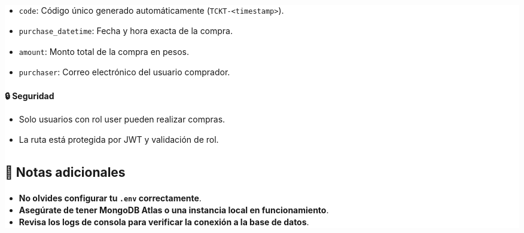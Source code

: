 - `code`: Código único generado automáticamente (`TCKT-<timestamp>`).

- `purchase_datetime`: Fecha y hora exacta de la compra.

- `amount`: Monto total de la compra en pesos.

- `purchaser`: Correo electrónico del usuario comprador.

#### 🔒 Seguridad

- Solo usuarios con rol user pueden realizar compras.

- La ruta está protegida por JWT y validación de rol.

## 📝 Notas adicionales

- **No olvides configurar tu `.env` correctamente**.
- **Asegúrate de tener MongoDB Atlas o una instancia local en funcionamiento**.
- **Revisa los logs de consola para verificar la conexión a la base de datos**.
